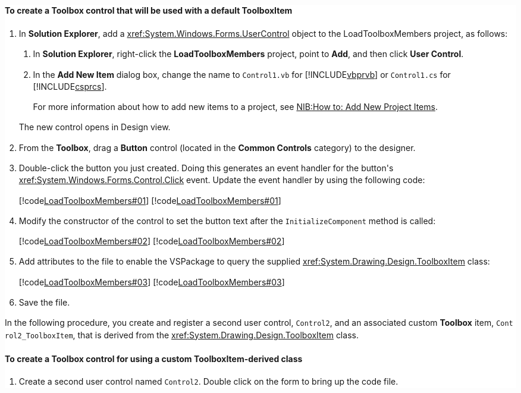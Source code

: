#### To create a Toolbox control that will be used with a default ToolboxItem  
  
1.  In **Solution Explorer**, add a <xref:System.Windows.Forms.UserControl> object to the LoadToolboxMembers project, as follows:  
  
    1.  In **Solution Explorer**, right-click the **LoadToolboxMembers** project, point to **Add**, and then click **User Control**.  
  
    2.  In the **Add New Item** dialog box, change the name to `Control1.vb` for [!INCLUDE[vbprvb](../code-quality/includes/vbprvb_md.md)] or `Control1.cs` for [!INCLUDE[csprcs](../data-tools/includes/csprcs_md.md)].  
  
         For more information about how to add new items to a project, see [NIB:How to: Add New Project Items](http://msdn.microsoft.com/en-us/63d3e16b-de6e-4bb5-a0e3-ecec762201ce).  
  
     The new control opens in Design view.  
  
2.  From the **Toolbox**, drag a **Button** control (located in the **Common Controls** category) to the designer.  
  
3.  Double-click the button you just created. Doing this generates an event handler for the button's <xref:System.Windows.Forms.Control.Click> event. Update the event handler by using the following code:  
  
     [!code[LoadToolboxMembers#01](../misc/codesnippet/CSharp/walkthrough--autoloading-toolbox-items_1.cs)]
[!code[LoadToolboxMembers#01](../misc/codesnippet/VisualBasic/walkthrough--autoloading-toolbox-items_1.vb)]  
  
4.  Modify the constructor of the control to set the button text after the `InitializeComponent` method is called:  
  
     [!code[LoadToolboxMembers#02](../misc/codesnippet/CSharp/walkthrough--autoloading-toolbox-items_2.cs)]
[!code[LoadToolboxMembers#02](../misc/codesnippet/VisualBasic/walkthrough--autoloading-toolbox-items_2.vb)]  
  
5.  Add attributes to the file to enable the VSPackage to query the supplied <xref:System.Drawing.Design.ToolboxItem> class:  
  
     [!code[LoadToolboxMembers#03](../misc/codesnippet/CSharp/walkthrough--autoloading-toolbox-items_3.cs)]
[!code[LoadToolboxMembers#03](../misc/codesnippet/VisualBasic/walkthrough--autoloading-toolbox-items_3.vb)]  
  
6.  Save the file.  
  
 In the following procedure, you create and register a second user control, `Control2`, and an associated custom **Toolbox** item, `Control2_ToolboxItem`, that is derived from the <xref:System.Drawing.Design.ToolboxItem> class.  
  
#### To create a Toolbox control for using a custom ToolboxItem-derived class  
  
1.  Create a second user control named `Control2`. Double click on the form to bring up the code file.  
  